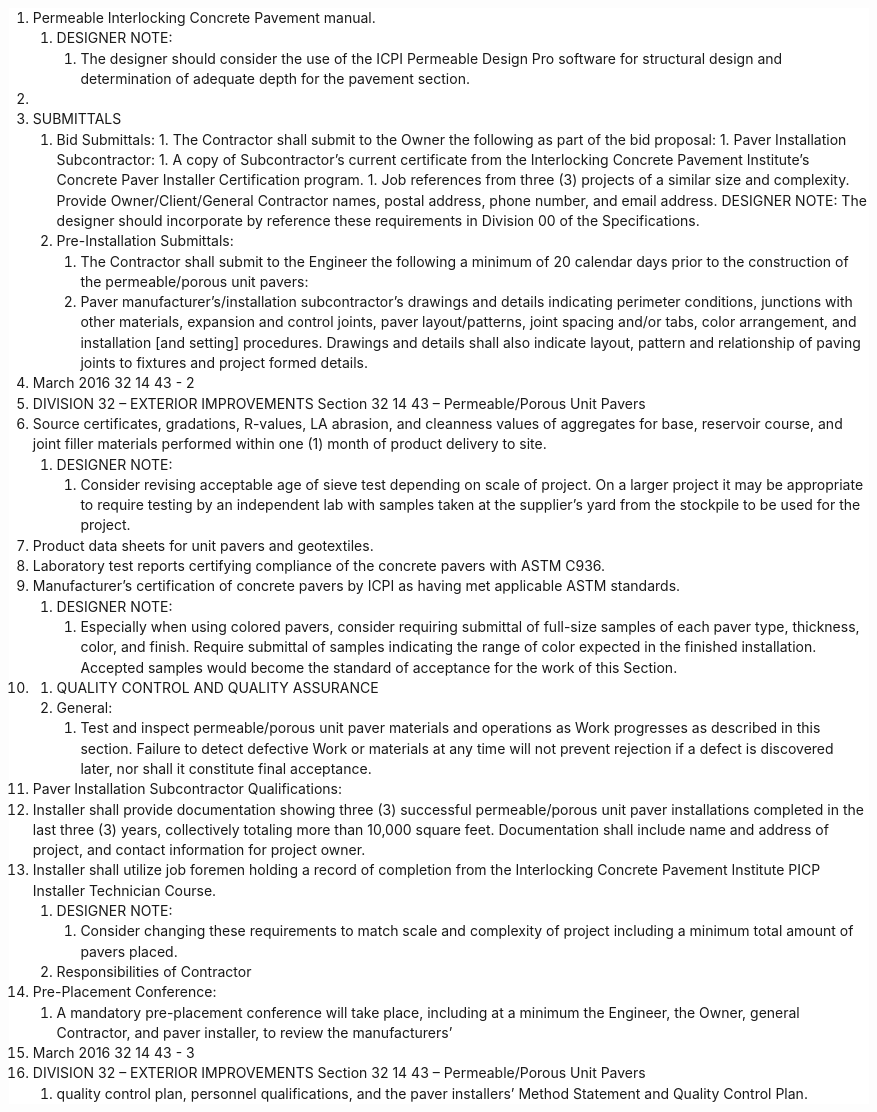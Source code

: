 1. Permeable Interlocking Concrete Pavement manual.
   1. DESIGNER NOTE:
      1. The designer should consider the use of the ICPI Permeable Design Pro software for structural design and determination of adequate depth for the pavement section.
1.
1. SUBMITTALS
   1. Bid Submittals: 1. The Contractor shall submit to the Owner the following as part of the bid proposal: 1. Paver Installation Subcontractor: 1. A copy of Subcontractor’s current certificate from the Interlocking Concrete Pavement Institute’s Concrete Paver Installer Certification program. 1. Job references from three (3) projects of a similar size and complexity. Provide Owner/Client/General Contractor names, postal address, phone number, and email address.
      DESIGNER NOTE: The designer should incorporate by reference these requirements in Division 00 of the Specifications.
   1. Pre-Installation Submittals:
      1. The Contractor shall submit to the Engineer the following a minimum of 20 calendar days prior to the construction of the permeable/porous unit pavers:
      1. Paver manufacturer’s/installation subcontractor’s drawings and details indicating perimeter conditions, junctions with other materials, expansion and control joints, paver layout/patterns, joint spacing and/or tabs, color arrangement, and installation [and setting] procedures. Drawings and details shall also indicate layout, pattern and relationship of paving joints to fixtures and project formed details.
1. March 2016 32 14 43 - 2
1. DIVISION 32 – EXTERIOR IMPROVEMENTS Section 32 14 43 – Permeable/Porous Unit Pavers
1. Source certificates, gradations, R-values, LA abrasion, and cleanness values of aggregates for base, reservoir course, and joint filler materials performed within one (1) month of product delivery to site.
   1. DESIGNER NOTE:
      1. Consider revising acceptable age of sieve test depending on scale of project. On a larger project it may be appropriate to require testing by an independent lab with samples taken at the supplier’s yard from the stockpile to be used for the project.
1. Product data sheets for unit pavers and geotextiles.
1. Laboratory test reports certifying compliance of the concrete pavers with ASTM C936.
1. Manufacturer’s certification of concrete pavers by ICPI as having met applicable ASTM standards.
   1. DESIGNER NOTE:
      1. Especially when using colored pavers, consider requiring submittal of full-size samples of each paver type, thickness, color, and finish. Require submittal of samples indicating the range of color expected in the finished installation. Accepted samples would become the standard of acceptance for the work of this Section.
1. 1. QUALITY CONTROL AND QUALITY ASSURANCE
   1. General:
      1. Test and inspect permeable/porous unit paver materials and operations as Work progresses as described in this section. Failure to detect defective Work or materials at any time will not prevent rejection if a defect is discovered later, nor shall it constitute final acceptance.
1. Paver Installation Subcontractor Qualifications:
1. Installer shall provide documentation showing three (3) successful permeable/porous unit paver installations completed in the last three (3) years, collectively totaling more than 10,000 square feet. Documentation shall include name and address of project, and contact information for project owner.
1. Installer shall utilize job foremen holding a record of completion from the Interlocking Concrete Pavement Institute PICP Installer Technician Course.
   1. DESIGNER NOTE:
      1. Consider changing these requirements to match scale and complexity of project including a minimum total amount of pavers placed.
   1. Responsibilities of Contractor
1. Pre-Placement Conference:
   1. A mandatory pre-placement conference will take place, including at a minimum the Engineer, the Owner, general Contractor, and paver installer, to review the manufacturers’
1. March 2016 32 14 43 - 3
1. DIVISION 32 – EXTERIOR IMPROVEMENTS Section 32 14 43 – Permeable/Porous Unit Pavers
   1. quality control plan, personnel qualifications, and the paver installers’ Method Statement and Quality Control Plan.